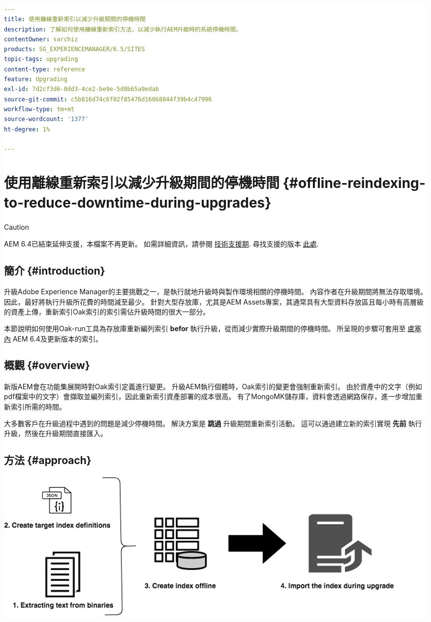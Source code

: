 ```yaml
---
title: 使用離線重新索引以減少升級期間的停機時間
description: 了解如何使用離線重新索引方法，以減少執行AEM升級時的系統停機時間。
contentOwner: sarchiz
products: SG_EXPERIENCEMANAGER/6.5/SITES
topic-tags: upgrading
content-type: reference
feature: Upgrading
exl-id: 7d2cf3d6-0dd3-4ce2-be9e-5d8b65a9edab
source-git-commit: c5b816d74c6f02f85476d16868844f39b4c47996
workflow-type: tm+mt
source-wordcount: '1377'
ht-degree: 1%

---
```


# 使用離線重新索引以減少升級期間的停機時間 {#offline-reindexing-to-reduce-downtime-during-upgrades}

>[!CAUTION]
>
>AEM 6.4已結束延伸支援，本檔案不再更新。 如需詳細資訊，請參閱 [技術支援期](https://helpx.adobe.com//tw/support/programs/eol-matrix.html). 尋找支援的版本 [此處](https://experienceleague.adobe.com/docs/).

## 簡介 {#introduction}

升級Adobe Experience Manager的主要挑戰之一，是執行就地升級時與製作環境相關的停機時間。 內容作者在升級期間將無法存取環境。 因此，最好將執行升級所花費的時間減至最少。 針對大型存放庫，尤其是AEM Assets專案，其通常具有大型資料存放區且每小時有高層級的資產上傳，重新索引Oak索引的索引需佔升級時間的很大一部分。

本節說明如何使用Oak-run工具為存放庫重新編列索引 **befor** 執行升級，從而減少實際升級期間的停機時間。 所呈現的步驟可套用至 [盧塞內](https://jackrabbit.apache.org/oak/docs/query/lucene.html) AEM 6.4及更新版本的索引。

## 概觀 {#overview}

新版AEM會在功能集展開時對Oak索引定義進行變更。 升級AEM執行個體時，Oak索引的變更會強制重新索引。 由於資產中的文字（例如pdf檔案中的文字）會擷取並編列索引，因此重新索引資產部署的成本很高。 有了MongoMK儲存庫，資料會透過網路保存，進一步增加重新索引所需的時間。

大多數客戶在升級過程中遇到的問題是減少停機時間。 解決方案是 **跳過** 升級期間重新索引活動。 這可以通過建立新的索引實現 **先前** 執行升級，然後在升級期間直接匯入。

## 方法 {#approach}

![offline-reindexing-upgrade-text-extraction](assets/offline-reindexing-upgrade-process.png)
